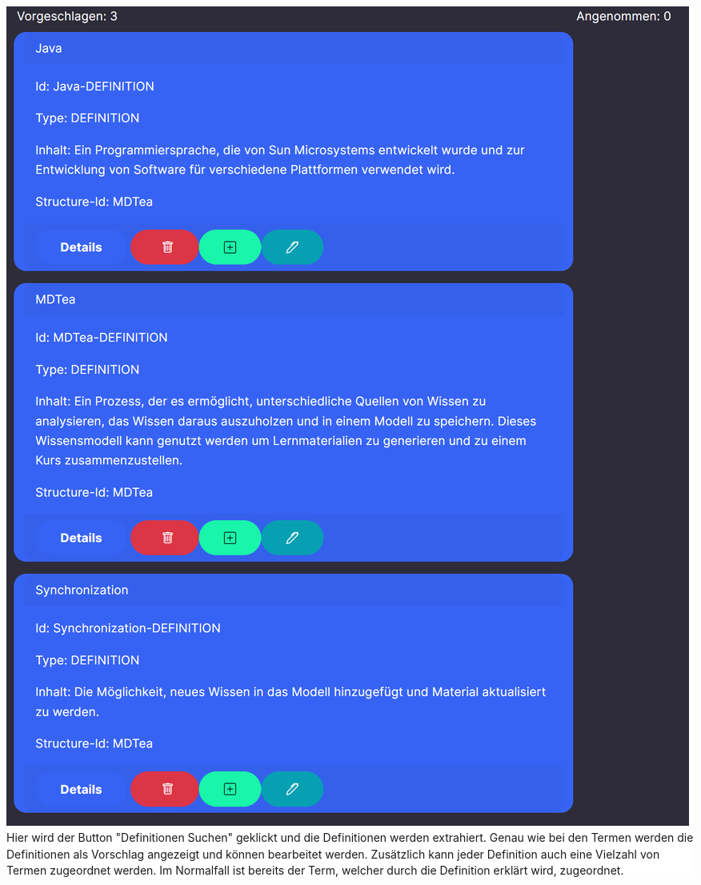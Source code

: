 ![Definitionen mit Wissen außerhalb des Fragmentes](images/definition-bad.png)
Hier wird der Button "Definitionen Suchen" geklickt und die Definitionen werden extrahiert.
Genau wie bei den Termen werden die Definitionen als Vorschlag angezeigt und können bearbeitet werden.
Zusätzlich kann jeder Definition auch eine Vielzahl von Termen zugeordnet werden.
Im Normalfall ist bereits der Term, welcher durch die Definition erklärt wird, zugeordnet.
